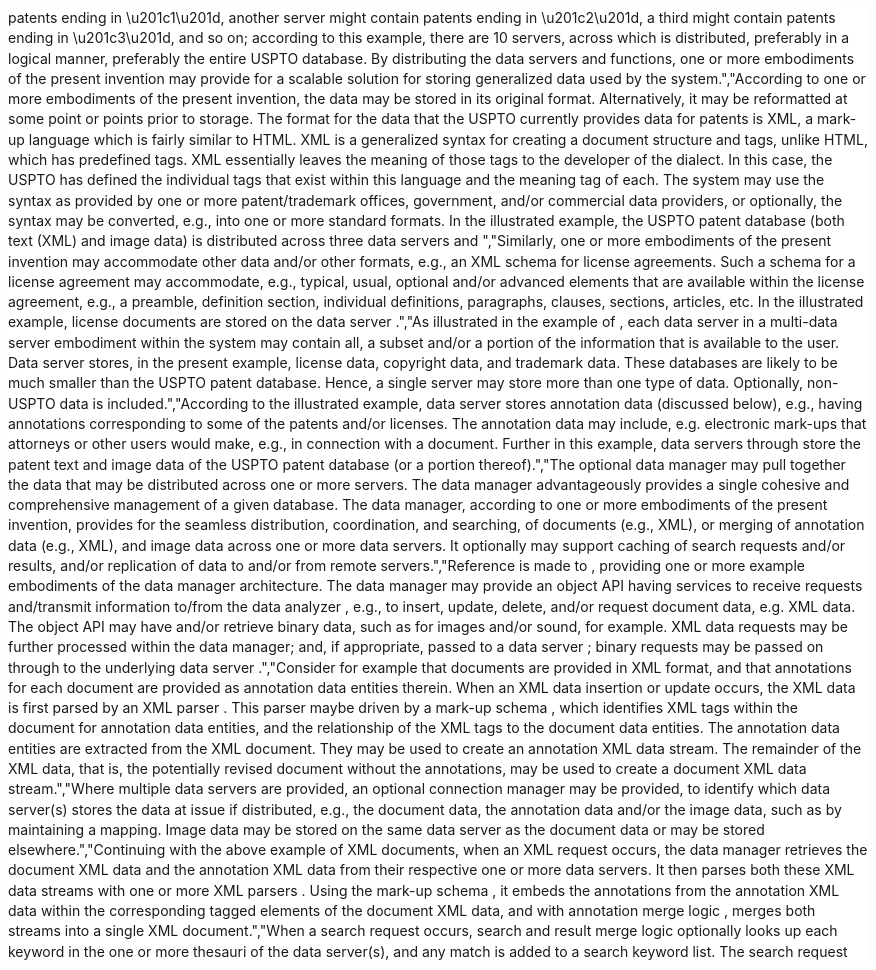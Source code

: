 patents ending in \u201c1\u201d, another server might contain patents ending in \u201c2\u201d, a third might contain patents ending in \u201c3\u201d, and so on; according to this example, there are 10 servers, across which is distributed, preferably in a logical manner, preferably the entire USPTO database. By distributing the data servers and functions, one or more embodiments of the present invention may provide for a scalable solution for storing generalized data used by the system.","According to one or more embodiments of the present invention, the data may be stored in its original format. Alternatively, it may be reformatted at some point or points prior to storage. The format for the data that the USPTO currently provides data for patents is XML, a mark-up language which is fairly similar to HTML. XML is a generalized syntax for creating a document structure and tags, unlike HTML, which has predefined tags. XML essentially leaves the meaning of those tags to the developer of the dialect. In this case, the USPTO has defined the individual tags that exist within this language and the meaning tag of each. The system may use the syntax as provided by one or more patent\/trademark offices, government, and\/or commercial data providers, or optionally, the syntax may be converted, e.g., into one or more standard formats. In the illustrated example, the USPTO patent database (both text (XML) and image data) is distributed across three data servers  and ","Similarly, one or more embodiments of the present invention may accommodate other data and\/or other formats, e.g., an XML schema for license agreements. Such a schema for a license agreement may accommodate, e.g., typical, usual, optional and\/or advanced elements that are available within the license agreement, e.g., a preamble, definition section, individual definitions, paragraphs, clauses, sections, articles, etc. In the illustrated example, license documents are stored on the data server .","As illustrated in the example of , each data server in a multi-data server embodiment within the system may contain all, a subset and\/or a portion of the information that is available to the user. Data server   stores, in the present example, license data, copyright data, and trademark data. These databases are likely to be much smaller than the USPTO patent database. Hence, a single server may store more than one type of data. Optionally, non-USPTO data is included.","According to the illustrated example, data server   stores annotation data (discussed below), e.g., having annotations corresponding to some of the patents and\/or licenses. The annotation data may include, e.g. electronic mark-ups that attorneys or other users would make, e.g., in connection with a document. Further in this example, data servers  through  store the patent text and image data of the USPTO patent database (or a portion thereof).","The optional data manager  may pull together the data that may be distributed across one or more servers. The data manager advantageously provides a single cohesive and comprehensive management of a given database. The data manager, according to one or more embodiments of the present invention, provides for the seamless distribution, coordination, and searching, of documents (e.g., XML), or merging of annotation data (e.g., XML), and image data across one or more data servers. It optionally may support caching of search requests and\/or results, and\/or replication of data to and\/or from remote servers.","Reference is made to , providing one or more example embodiments of the data manager  architecture. The data manager may provide an object API  having services to receive requests and\/transmit information to\/from the data analyzer , e.g., to insert, update, delete, and\/or request document data, e.g. XML data. The object API may have and\/or retrieve binary data, such as for images and\/or sound, for example. XML data requests may be further processed within the data manager; and, if appropriate, passed to a data server ; binary requests may be passed on through to the underlying data server .","Consider for example that documents are provided in XML format, and that annotations for each document are provided as annotation data entities therein. When an XML data insertion or update occurs, the XML data is first parsed by an XML parser . This parser maybe driven by a mark-up schema , which identifies XML tags within the document for annotation data entities, and the relationship of the XML tags to the document data entities. The annotation data entities are extracted from the XML document. They may be used to create an annotation XML data stream. The remainder of the XML data, that is, the potentially revised document without the annotations, may be used to create a document XML data stream.","Where multiple data servers are provided, an optional connection manager  may be provided, to identify which data server(s) stores the data at issue if distributed, e.g., the document data, the annotation data and\/or the image data, such as by maintaining a mapping. Image data may be stored on the same data server as the document data or may be stored elsewhere.","Continuing with the above example of XML documents, when an XML request occurs, the data manager  retrieves the document XML data and the annotation XML data from their respective one or more data servers. It then parses both these XML data streams with one or more XML parsers . Using the mark-up schema , it embeds the annotations from the annotation XML data within the corresponding tagged elements of the document XML data, and with annotation merge logic , merges both streams into a single XML document.","When a search request occurs, search and result merge logic  optionally looks up each keyword in the one or more thesauri of the data server(s), and any match is added to a search keyword list. The search request